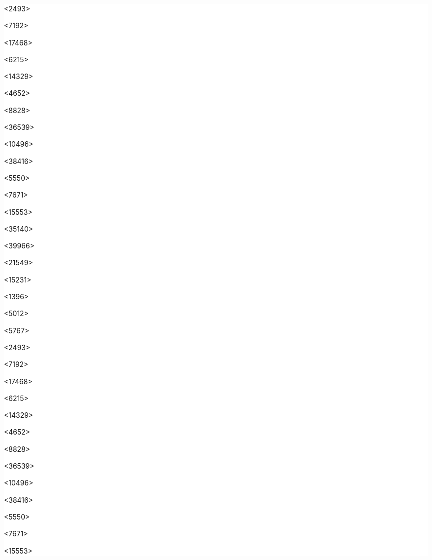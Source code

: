  <2493>

 <7192>

 <17468>

 <6215>

 <14329>

 <4652>

 <8828>

 <36539>

 <10496>

 <38416>

 <5550>

 <7671>

 <15553>

 <35140>

 <39966>

 <21549>

 <15231>

 <1396>

 <5012>

 <5767>

 <2493>

 <7192>

 <17468>

 <6215>

 <14329>

 <4652>

 <8828>

 <36539>

 <10496>

 <38416>

 <5550>

 <7671>

 <15553>
